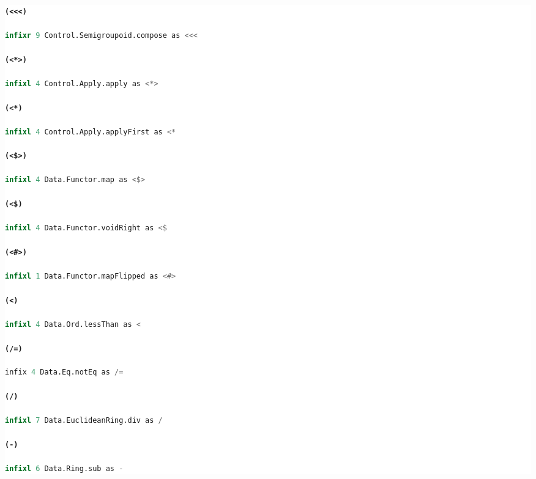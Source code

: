 #### `(<<<)`

``` purescript
infixr 9 Control.Semigroupoid.compose as <<<
```

#### `(<*>)`

``` purescript
infixl 4 Control.Apply.apply as <*>
```

#### `(<*)`

``` purescript
infixl 4 Control.Apply.applyFirst as <*
```

#### `(<$>)`

``` purescript
infixl 4 Data.Functor.map as <$>
```

#### `(<$)`

``` purescript
infixl 4 Data.Functor.voidRight as <$
```

#### `(<#>)`

``` purescript
infixl 1 Data.Functor.mapFlipped as <#>
```

#### `(<)`

``` purescript
infixl 4 Data.Ord.lessThan as <
```

#### `(/=)`

``` purescript
infix 4 Data.Eq.notEq as /=
```

#### `(/)`

``` purescript
infixl 7 Data.EuclideanRing.div as /
```

#### `(-)`

``` purescript
infixl 6 Data.Ring.sub as -
```
